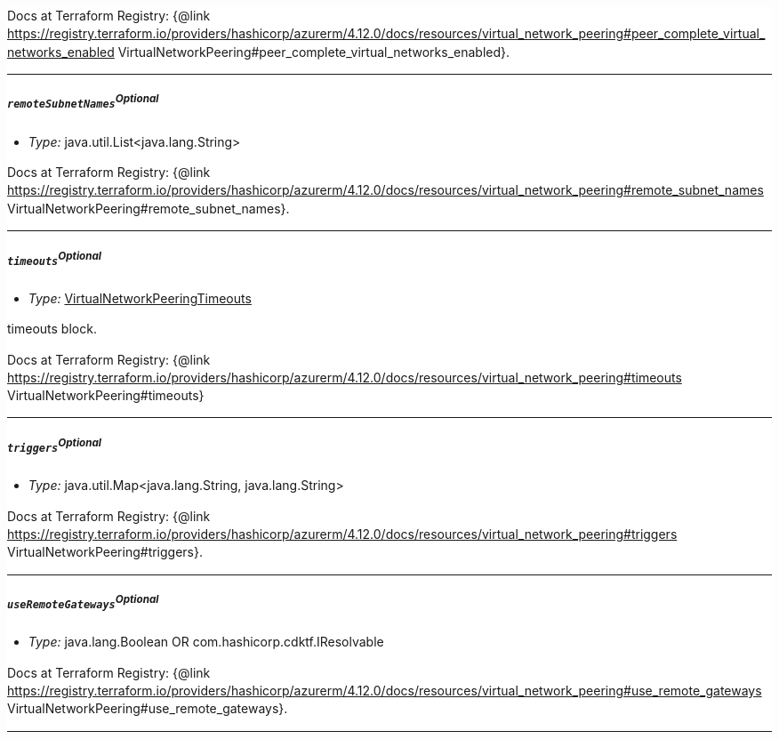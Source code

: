 Docs at Terraform Registry: {@link https://registry.terraform.io/providers/hashicorp/azurerm/4.12.0/docs/resources/virtual_network_peering#peer_complete_virtual_networks_enabled VirtualNetworkPeering#peer_complete_virtual_networks_enabled}.

---

##### `remoteSubnetNames`<sup>Optional</sup> <a name="remoteSubnetNames" id="@cdktf/provider-azurerm.virtualNetworkPeering.VirtualNetworkPeering.Initializer.parameter.remoteSubnetNames"></a>

- *Type:* java.util.List<java.lang.String>

Docs at Terraform Registry: {@link https://registry.terraform.io/providers/hashicorp/azurerm/4.12.0/docs/resources/virtual_network_peering#remote_subnet_names VirtualNetworkPeering#remote_subnet_names}.

---

##### `timeouts`<sup>Optional</sup> <a name="timeouts" id="@cdktf/provider-azurerm.virtualNetworkPeering.VirtualNetworkPeering.Initializer.parameter.timeouts"></a>

- *Type:* <a href="#@cdktf/provider-azurerm.virtualNetworkPeering.VirtualNetworkPeeringTimeouts">VirtualNetworkPeeringTimeouts</a>

timeouts block.

Docs at Terraform Registry: {@link https://registry.terraform.io/providers/hashicorp/azurerm/4.12.0/docs/resources/virtual_network_peering#timeouts VirtualNetworkPeering#timeouts}

---

##### `triggers`<sup>Optional</sup> <a name="triggers" id="@cdktf/provider-azurerm.virtualNetworkPeering.VirtualNetworkPeering.Initializer.parameter.triggers"></a>

- *Type:* java.util.Map<java.lang.String, java.lang.String>

Docs at Terraform Registry: {@link https://registry.terraform.io/providers/hashicorp/azurerm/4.12.0/docs/resources/virtual_network_peering#triggers VirtualNetworkPeering#triggers}.

---

##### `useRemoteGateways`<sup>Optional</sup> <a name="useRemoteGateways" id="@cdktf/provider-azurerm.virtualNetworkPeering.VirtualNetworkPeering.Initializer.parameter.useRemoteGateways"></a>

- *Type:* java.lang.Boolean OR com.hashicorp.cdktf.IResolvable

Docs at Terraform Registry: {@link https://registry.terraform.io/providers/hashicorp/azurerm/4.12.0/docs/resources/virtual_network_peering#use_remote_gateways VirtualNetworkPeering#use_remote_gateways}.

---
